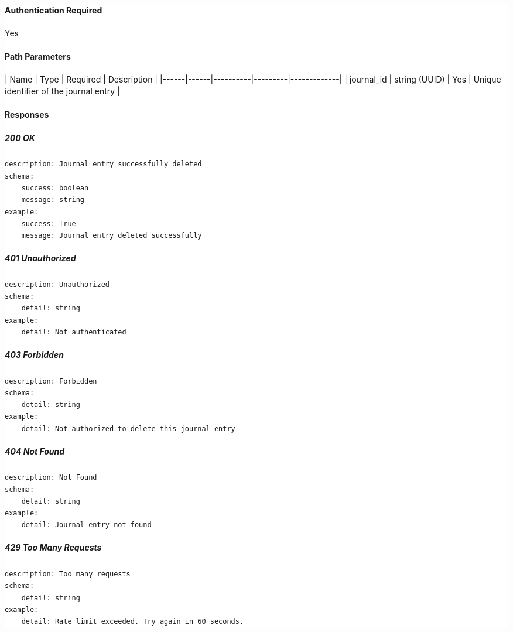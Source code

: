 #### Authentication Required
Yes

#### Path Parameters
| Name | Type | Required | Description |
|------|------|----------|---------|-------------|
| journal_id | string (UUID) | Yes | Unique identifier of the journal entry |

#### Responses
##### 200 OK
```
description: Journal entry successfully deleted
schema:
    success: boolean
    message: string
example:
    success: True
    message: Journal entry deleted successfully
```

##### 401 Unauthorized
```
description: Unauthorized
schema:
    detail: string
example:
    detail: Not authenticated
```

##### 403 Forbidden
```
description: Forbidden
schema:
    detail: string
example:
    detail: Not authorized to delete this journal entry
```

##### 404 Not Found
```
description: Not Found
schema:
    detail: string
example:
    detail: Journal entry not found
```

##### 429 Too Many Requests
```
description: Too many requests
schema:
    detail: string
example:
    detail: Rate limit exceeded. Try again in 60 seconds.
```
